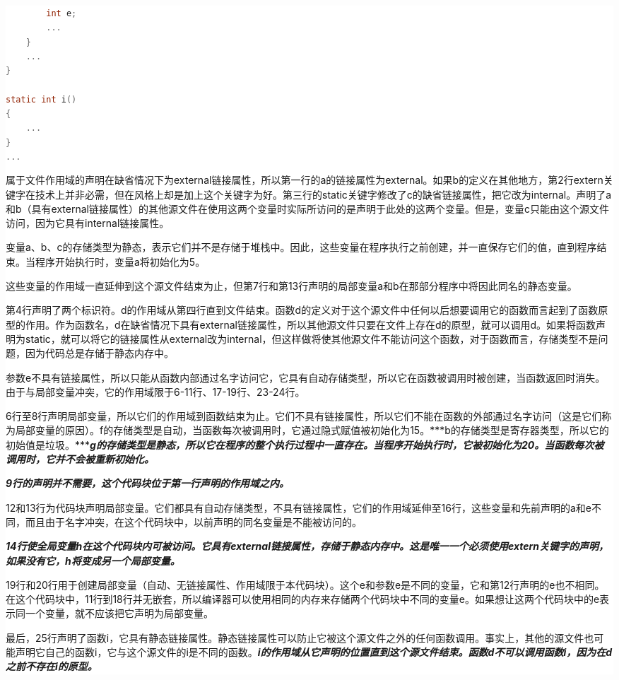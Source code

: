 ```c
		int e;
		...
	}
	...
}

static int i()
{
	...
}
...	
```



属于文件作用域的声明在缺省情况下为external链接属性，所以第一行的a的链接属性为external。如果b的定义在其他地方，第2行extern关键字在技术上并非必需，但在风格上却是加上这个关键字为好。第三行的static关键字修改了c的缺省链接属性，把它改为internal。声明了a和b（具有external链接属性）的其他源文件在使用这两个变量时实际所访问的是声明于此处的这两个变量。但是，变量c只能由这个源文件访问，因为它具有internal链接属性。



变量a、b、c的存储类型为静态，表示它们并不是存储于堆栈中。因此，这些变量在程序执行之前创建，并一直保存它们的值，直到程序结束。当程序开始执行时，变量a将初始化为5。



这些变量的作用域一直延伸到这个源文件结束为止，但第7行和第13行声明的局部变量a和b在那部分程序中将因此同名的静态变量。



第4行声明了两个标识符。d的作用域从第四行直到文件结束。函数d的定义对于这个源文件中任何以后想要调用它的函数而言起到了函数原型的作用。作为函数名，d在缺省情况下具有external链接属性，所以其他源文件只要在文件上存在d的原型，就可以调用d。如果将函数声明为static，就可以将它的链接属性从external改为internal，但这样做将使其他源文件不能访问这个函数，对于函数而言，存储类型不是问题，因为代码总是存储于静态内存中。



参数e不具有链接属性，所以只能从函数内部通过名字访问它，它具有自动存储类型，所以它在函数被调用时被创建，当函数返回时消失。由于与局部变量冲突，它的作用域限于6-11行、17-19行、23-24行。



6行至8行声明局部变量，所以它们的作用域到函数结束为止。它们不具有链接属性，所以它们不能在函数的外部通过名字访问（这是它们称为局部变量的原因）。f的存储类型是自动，当函数每次被调用时，它通过隐式赋值被初始化为15。***b的存储类型是寄存器类型，所以它的初始值是垃圾。******g的存储类型是静态，所以它在程序的整个执行过程中一直存在。当程序开始执行时，它被初始化为20。当函数每次被调用时，它并不会被重新初始化。***



***9行的声明并不需要，这个代码块位于第一行声明的作用域之内。***



12和13行为代码块声明局部变量。它们都具有自动存储类型，不具有链接属性，它们的作用域延伸至16行，这些变量和先前声明的a和e不同，而且由于名字冲突，在这个代码块中，以前声明的同名变量是不能被访问的。



***14行使全局变量h在这个代码块内可被访问。它具有external链接属性，存储于静态内存中。这是唯一一个必须使用extern关键字的声明，如果没有它，h将变成另一个局部变量。***



19行和20行用于创建局部变量（自动、无链接属性、作用域限于本代码块）。这个e和参数e是不同的变量，它和第12行声明的e也不相同。在这个代码块中，11行到18行并无嵌套，所以编译器可以使用相同的内存来存储两个代码块中不同的变量e。如果想让这两个代码块中的e表示同一个变量，就不应该把它声明为局部变量。



最后，25行声明了函数i，它具有静态链接属性。静态链接属性可以防止它被这个源文件之外的任何函数调用。事实上，其他的源文件也可能声明它自己的函数i，它与这个源文件的i是不同的函数。***i的作用域从它声明的位置直到这个源文件结束。函数d不可以调用函数i，因为在d之前不存在i的原型。***



